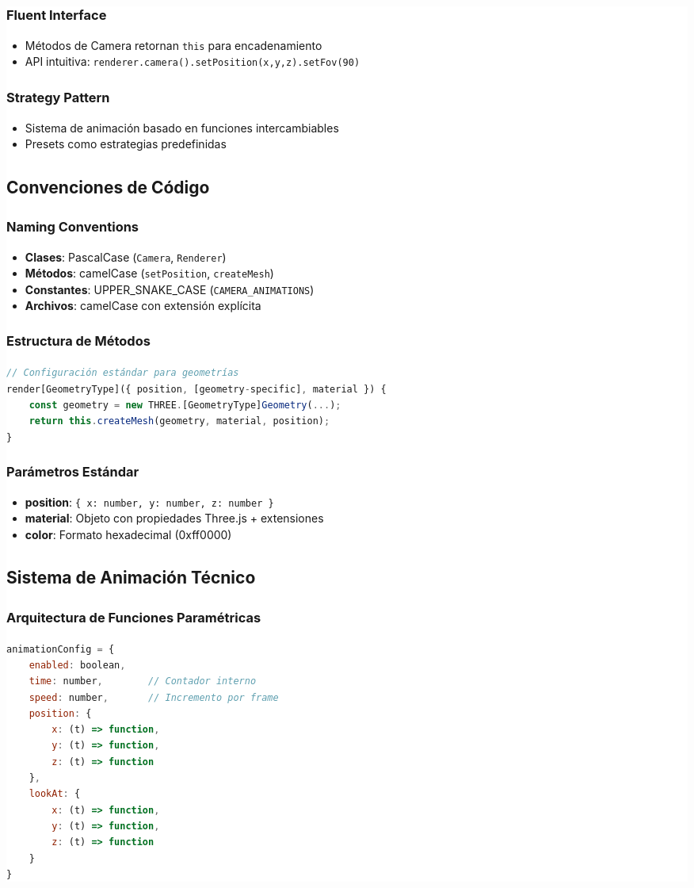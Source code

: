### Fluent Interface
- Métodos de Camera retornan `this` para encadenamiento
- API intuitiva: `renderer.camera().setPosition(x,y,z).setFov(90)`

### Strategy Pattern
- Sistema de animación basado en funciones intercambiables
- Presets como estrategias predefinidas

## Convenciones de Código

### Naming Conventions
- **Clases**: PascalCase (`Camera`, `Renderer`)
- **Métodos**: camelCase (`setPosition`, `createMesh`)
- **Constantes**: UPPER_SNAKE_CASE (`CAMERA_ANIMATIONS`)
- **Archivos**: camelCase con extensión explícita

### Estructura de Métodos
```javascript
// Configuración estándar para geometrías
render[GeometryType]({ position, [geometry-specific], material }) {
    const geometry = new THREE.[GeometryType]Geometry(...);
    return this.createMesh(geometry, material, position);
}
```

### Parámetros Estándar
- **position**: `{ x: number, y: number, z: number }`
- **material**: Objeto con propiedades Three.js + extensiones
- **color**: Formato hexadecimal (0xff0000)

## Sistema de Animación Técnico

### Arquitectura de Funciones Paramétricas

```javascript
animationConfig = {
    enabled: boolean,
    time: number,        // Contador interno
    speed: number,       // Incremento por frame
    position: {
        x: (t) => function,
        y: (t) => function, 
        z: (t) => function
    },
    lookAt: {
        x: (t) => function,
        y: (t) => function,
        z: (t) => function
    }
}
```
